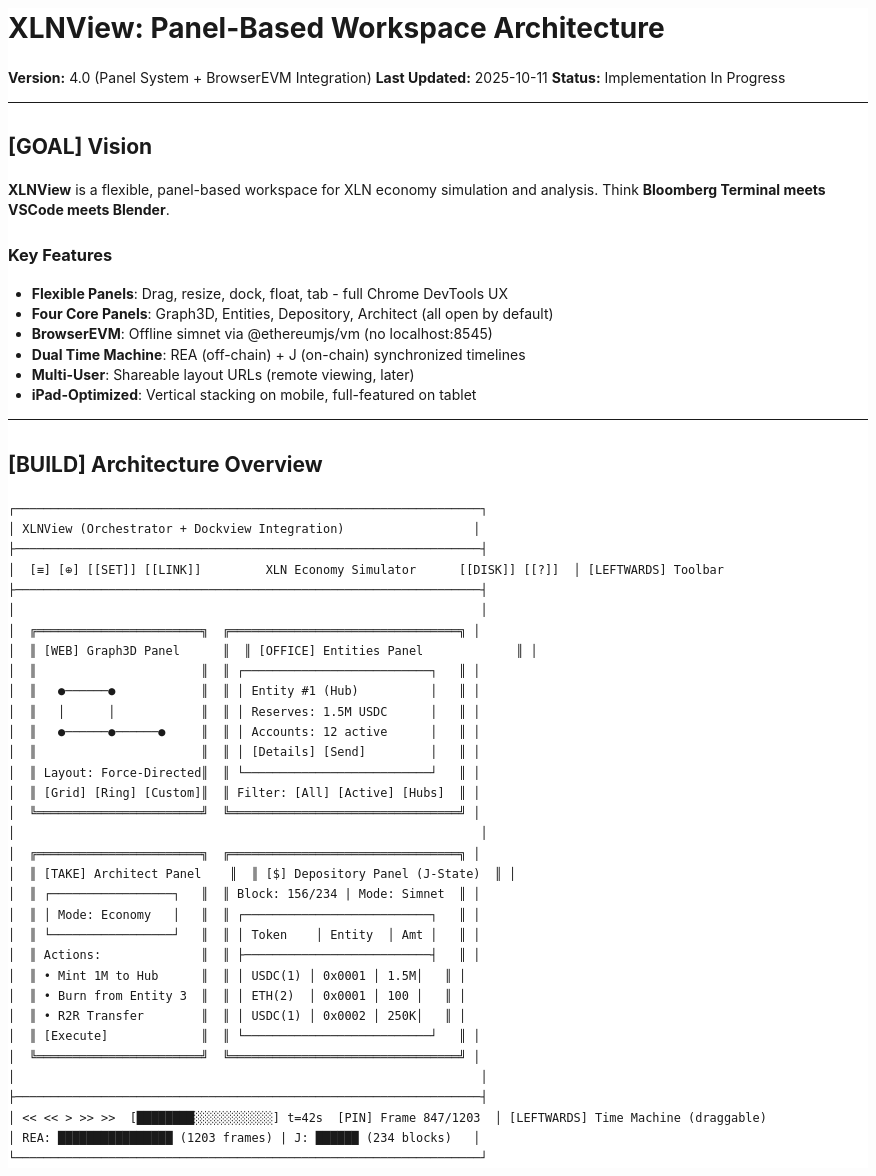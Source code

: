 # XLNView: Panel-Based Workspace Architecture

**Version:** 4.0 (Panel System + BrowserEVM Integration)
**Last Updated:** 2025-10-11
**Status:** Implementation In Progress

---

## [GOAL] Vision

**XLNView** is a flexible, panel-based workspace for XLN economy simulation and analysis. Think **Bloomberg Terminal meets VSCode meets Blender**.

### Key Features
- **Flexible Panels**: Drag, resize, dock, float, tab - full Chrome DevTools UX
- **Four Core Panels**: Graph3D, Entities, Depository, Architect (all open by default)
- **BrowserEVM**: Offline simnet via @ethereumjs/vm (no localhost:8545)
- **Dual Time Machine**: REA (off-chain) + J (on-chain) synchronized timelines
- **Multi-User**: Shareable layout URLs (remote viewing, later)
- **iPad-Optimized**: Vertical stacking on mobile, full-featured on tablet

---

## [BUILD] Architecture Overview

```
┌─────────────────────────────────────────────────────────────────┐
│ XLNView (Orchestrator + Dockview Integration)                  │
├─────────────────────────────────────────────────────────────────┤
│  [≡] [⊕] [[SET]] [[LINK]]         XLN Economy Simulator      [[DISK]] [[?]]  │ [LEFTWARDS] Toolbar
├─────────────────────────────────────────────────────────────────┤
│                                                                 │
│  ╔═══════════════════════╗  ╔════════════════════════════════╗ │
│  ║ [WEB] Graph3D Panel      ║  ║ [OFFICE] Entities Panel             ║ │
│  ║                       ║  ║ ┌──────────────────────────┐   ║ │
│  ║   ●──────●            ║  ║ │ Entity #1 (Hub)          │   ║ │
│  ║   │      │            ║  ║ │ Reserves: 1.5M USDC      │   ║ │
│  ║   ●──────●──────●     ║  ║ │ Accounts: 12 active      │   ║ │
│  ║                       ║  ║ │ [Details] [Send]         │   ║ │
│  ║ Layout: Force-Directed║  ║ └──────────────────────────┘   ║ │
│  ║ [Grid] [Ring] [Custom]║  ║ Filter: [All] [Active] [Hubs]  ║ │
│  ╚═══════════════════════╝  ╚════════════════════════════════╝ │
│                                                                 │
│  ╔═══════════════════════╗  ╔════════════════════════════════╗ │
│  ║ [TAKE] Architect Panel    ║  ║ [$] Depository Panel (J-State)  ║ │
│  ║ ┌─────────────────┐   ║  ║ Block: 156/234 | Mode: Simnet  ║ │
│  ║ │ Mode: Economy   │   ║  ║ ┌──────────────────────────┐   ║ │
│  ║ └─────────────────┘   ║  ║ │ Token    │ Entity  │ Amt │   ║ │
│  ║ Actions:              ║  ║ ├──────────────────────────┤   ║ │
│  ║ • Mint 1M to Hub      ║  ║ │ USDC(1) │ 0x0001 │ 1.5M│   ║ │
│  ║ • Burn from Entity 3  ║  ║ │ ETH(2)  │ 0x0001 │ 100 │   ║ │
│  ║ • R2R Transfer        ║  ║ │ USDC(1) │ 0x0002 │ 250K│   ║ │
│  ║ [Execute]             ║  ║ └──────────────────────────┘   ║ │
│  ╚═══════════════════════╝  ╚════════════════════════════════╝ │
│                                                                 │
├─────────────────────────────────────────────────────────────────┤
│ << << > >> >>  [████████░░░░░░░░░░░] t=42s  [PIN] Frame 847/1203  │ [LEFTWARDS] Time Machine (draggable)
│ REA: ████████████████ (1203 frames) | J: ██████ (234 blocks)   │
└─────────────────────────────────────────────────────────────────┘
```
